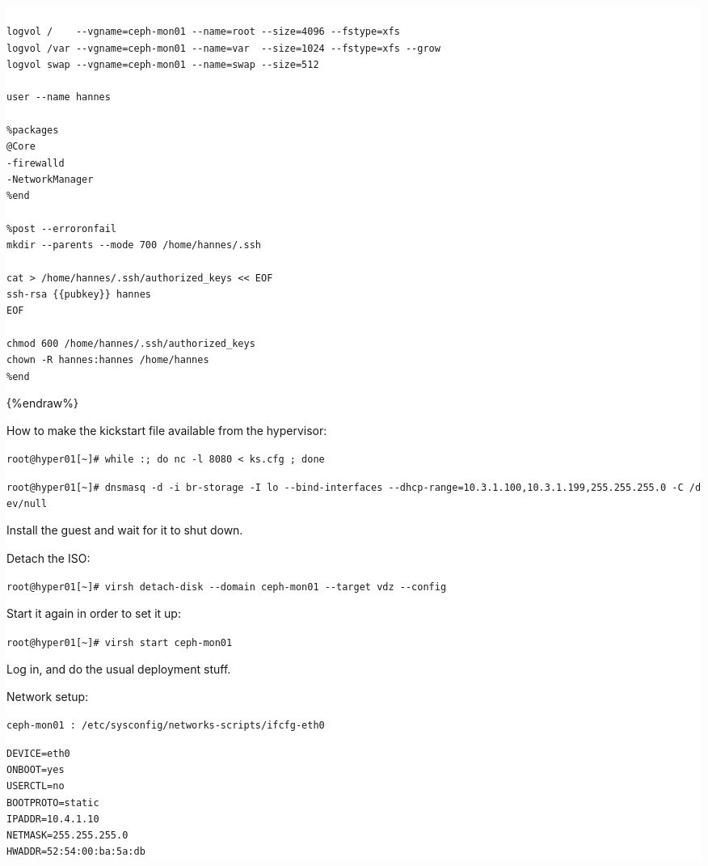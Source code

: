 ```shell

logvol /    --vgname=ceph-mon01 --name=root --size=4096 --fstype=xfs
logvol /var --vgname=ceph-mon01 --name=var  --size=1024 --fstype=xfs --grow
logvol swap --vgname=ceph-mon01 --name=swap --size=512

user --name hannes

%packages
@Core
-firewalld
-NetworkManager
%end

%post --erroronfail
mkdir --parents --mode 700 /home/hannes/.ssh

cat > /home/hannes/.ssh/authorized_keys << EOF
ssh-rsa {{pubkey}} hannes
EOF

chmod 600 /home/hannes/.ssh/authorized_keys
chown -R hannes:hannes /home/hannes
%end
```
{%endraw%}

How to make the kickstart file available from the hypervisor:

```shell
root@hyper01[~]# while :; do nc -l 8080 < ks.cfg ; done
```

```shell
root@hyper01[~]# dnsmasq -d -i br-storage -I lo --bind-interfaces --dhcp-range=10.3.1.100,10.3.1.199,255.255.255.0 -C /dev/null
```

Install the guest and wait for it to shut down.

Detach the ISO:

```shell
root@hyper01[~]# virsh detach-disk --domain ceph-mon01 --target vdz --config
```

Start it again in order to set it up:

```shell
root@hyper01[~]# virsh start ceph-mon01
```

Log in, and do the usual deployment stuff.

Network setup:


```
ceph-mon01 : /etc/sysconfig/networks-scripts/ifcfg-eth0
```
```shell
DEVICE=eth0
ONBOOT=yes
USERCTL=no
BOOTPROTO=static
IPADDR=10.4.1.10
NETMASK=255.255.255.0
HWADDR=52:54:00:ba:5a:db
```
